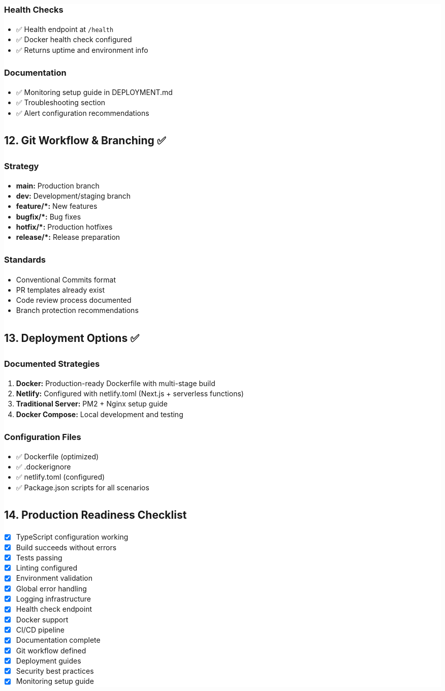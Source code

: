 ### Health Checks
- ✅ Health endpoint at `/health`
- ✅ Docker health check configured
- ✅ Returns uptime and environment info

### Documentation
- ✅ Monitoring setup guide in DEPLOYMENT.md
- ✅ Troubleshooting section
- ✅ Alert configuration recommendations

## 12. Git Workflow & Branching ✅

### Strategy
- **main:** Production branch
- **dev:** Development/staging branch
- **feature/*:** New features
- **bugfix/*:** Bug fixes
- **hotfix/*:** Production hotfixes
- **release/*:** Release preparation

### Standards
- Conventional Commits format
- PR templates already exist
- Code review process documented
- Branch protection recommendations

## 13. Deployment Options ✅

### Documented Strategies
1. **Docker:** Production-ready Dockerfile with multi-stage build
2. **Netlify:** Configured with netlify.toml (Next.js + serverless functions)
3. **Traditional Server:** PM2 + Nginx setup guide
4. **Docker Compose:** Local development and testing

### Configuration Files
- ✅ Dockerfile (optimized)
- ✅ .dockerignore
- ✅ netlify.toml (configured)
- ✅ Package.json scripts for all scenarios

## 14. Production Readiness Checklist

- [x] TypeScript configuration working
- [x] Build succeeds without errors
- [x] Tests passing
- [x] Linting configured
- [x] Environment validation
- [x] Global error handling
- [x] Logging infrastructure
- [x] Health check endpoint
- [x] Docker support
- [x] CI/CD pipeline
- [x] Documentation complete
- [x] Git workflow defined
- [x] Deployment guides
- [x] Security best practices
- [x] Monitoring setup guide
